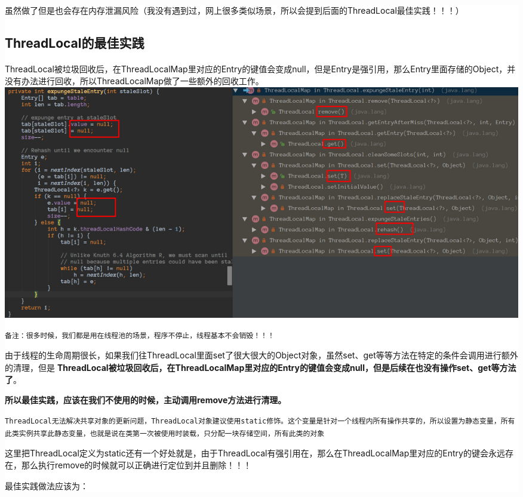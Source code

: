 虽然做了但是也会存在内存泄漏风险（我没有遇到过，网上很多类似场景，所以会提到后面的ThreadLocal最佳实践！！！）

## ThreadLocal的最佳实践
ThreadLocal被垃圾回收后，在ThreadLocalMap里对应的Entry的键值会变成null，但是Entry是强引用，那么Entry里面存储的Object，并没有办法进行回收，所以ThreadLocalMap做了一些额外的回收工作。
![ThreadLocal最佳实践](../images/ThreadLocal最佳实践.jpg)
```
备注：很多时候，我们都是用在线程池的场景，程序不停止，线程基本不会销毁！！！
```

由于线程的生命周期很长，如果我们往ThreadLocal里面set了很大很大的Object对象，虽然set、get等等方法在特定的条件会调用进行额外的清理，但是 __ThreadLocal被垃圾回收后，在ThreadLocalMap里对应的Entry的键值会变成null，但是后续在也没有操作set、get等方法了__。

__所以最佳实践，应该在我们不使用的时候，主动调用remove方法进行清理。__

```
ThreadLocal无法解决共享对象的更新问题，ThreadLocal对象建议使用static修饰。这个变量是针对一个线程内所有操作共享的，所以设置为静态变量，所有此类实例共享此静态变量，也就是说在类第一次被使用时装载，只分配一块存储空间，所有此类的对象
```

这里把ThreadLocal定义为static还有一个好处就是，由于ThreadLocal有强引用在，那么在ThreadLocalMap里对应的Entry的键会永远存在，那么执行remove的时候就可以正确进行定位到并且删除！！！

最佳实践做法应该为：